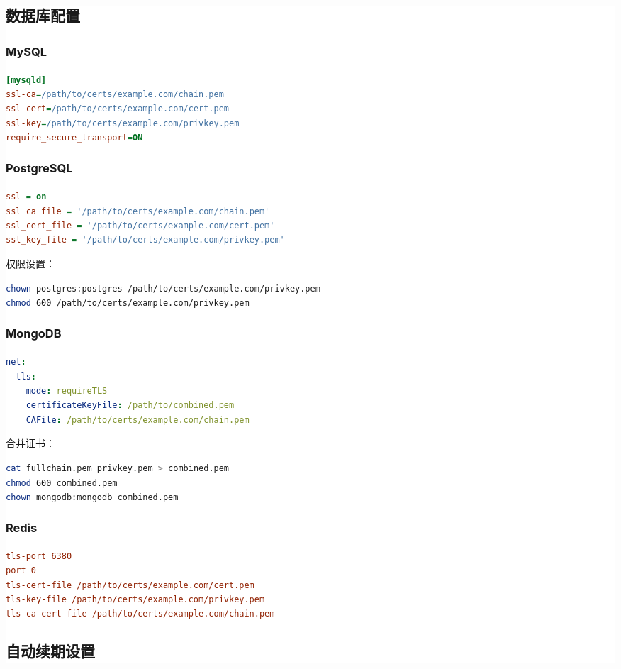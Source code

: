 ## 数据库配置

### MySQL

```ini
[mysqld]
ssl-ca=/path/to/certs/example.com/chain.pem
ssl-cert=/path/to/certs/example.com/cert.pem
ssl-key=/path/to/certs/example.com/privkey.pem
require_secure_transport=ON
```

### PostgreSQL

```ini
ssl = on
ssl_ca_file = '/path/to/certs/example.com/chain.pem'
ssl_cert_file = '/path/to/certs/example.com/cert.pem'
ssl_key_file = '/path/to/certs/example.com/privkey.pem'
```

权限设置：
```bash
chown postgres:postgres /path/to/certs/example.com/privkey.pem
chmod 600 /path/to/certs/example.com/privkey.pem
```

### MongoDB

```yaml
net:
  tls:
    mode: requireTLS
    certificateKeyFile: /path/to/combined.pem
    CAFile: /path/to/certs/example.com/chain.pem
```

合并证书：
```bash
cat fullchain.pem privkey.pem > combined.pem
chmod 600 combined.pem
chown mongodb:mongodb combined.pem
```

### Redis

```ini
tls-port 6380
port 0
tls-cert-file /path/to/certs/example.com/cert.pem
tls-key-file /path/to/certs/example.com/privkey.pem
tls-ca-cert-file /path/to/certs/example.com/chain.pem
```

## 自动续期设置
